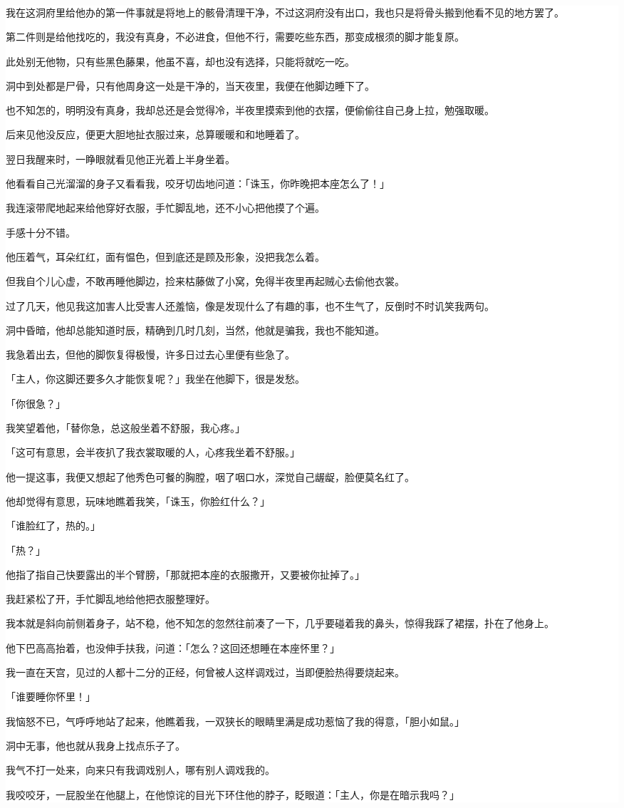 我在这洞府里给他办的第一件事就是将地上的骸骨清理干净，不过这洞府没有出口，我也只是将骨头搬到他看不见的地方罢了。

第二件则是给他找吃的，我没有真身，不必进食，但他不行，需要吃些东西，那变成根须的脚才能复原。

此处别无他物，只有些黑色藤果，他虽不喜，却也没有选择，只能将就吃一吃。

洞中到处都是尸骨，只有他周身这一处是干净的，当天夜里，我便在他脚边睡下了。

也不知怎的，明明没有真身，我却总还是会觉得冷，半夜里摸索到他的衣摆，便偷偷往自己身上拉，勉强取暖。

后来见他没反应，便更大胆地扯衣服过来，总算暖暖和和地睡着了。

翌日我醒来时，一睁眼就看见他正光着上半身坐着。

他看看自己光溜溜的身子又看看我，咬牙切齿地问道：「诛玉，你昨晚把本座怎么了！」

我连滚带爬地起来给他穿好衣服，手忙脚乱地，还不小心把他摸了个遍。

手感十分不错。

他压着气，耳朵红红，面有愠色，但到底还是顾及形象，没把我怎么着。

但我自个儿心虚，不敢再睡他脚边，捡来枯藤做了小窝，免得半夜里再起贼心去偷他衣裳。

过了几天，他见我这加害人比受害人还羞恼，像是发现什么了有趣的事，也不生气了，反倒时不时讥笑我两句。

洞中昏暗，他却总能知道时辰，精确到几时几刻，当然，他就是骗我，我也不能知道。

我急着出去，但他的脚恢复得极慢，许多日过去心里便有些急了。

「主人，你这脚还要多久才能恢复呢？」我坐在他脚下，很是发愁。

「你很急？」

我笑望着他，「替你急，总这般坐着不舒服，我心疼。」

「这可有意思，会半夜扒了我衣裳取暖的人，心疼我坐着不舒服。」

他一提这事，我便又想起了他秀色可餐的胸膛，咽了咽口水，深觉自己龌龊，脸便莫名红了。

他却觉得有意思，玩味地瞧着我笑，「诛玉，你脸红什么？」

「谁脸红了，热的。」

「热？」

他指了指自己快要露出的半个臂膀，「那就把本座的衣服撒开，又要被你扯掉了。」

我赶紧松了开，手忙脚乱地给他把衣服整理好。

我本就是斜向前侧着身子，站不稳，他不知怎的忽然往前凑了一下，几乎要碰着我的鼻头，惊得我踩了裙摆，扑在了他身上。

他下巴高高抬着，也没伸手扶我，问道：「怎么？这回还想睡在本座怀里？」

我一直在天宫，见过的人都十二分的正经，何曾被人这样调戏过，当即便脸热得要烧起来。

「谁要睡你怀里！」

我恼怒不已，气呼呼地站了起来，他瞧着我，一双狭长的眼睛里满是成功惹恼了我的得意，「胆小如鼠。」

洞中无事，他也就从我身上找点乐子了。

我气不打一处来，向来只有我调戏别人，哪有别人调戏我的。

我咬咬牙，一屁股坐在他腿上，在他惊诧的目光下环住他的脖子，眨眼道：「主人，你是在暗示我吗？」
